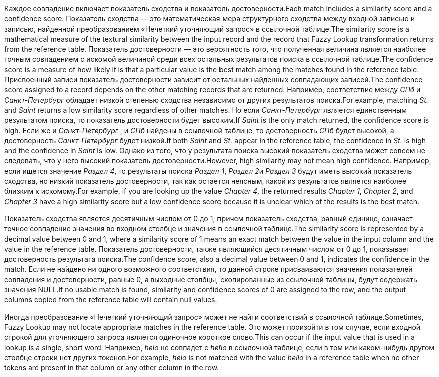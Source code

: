  <span data-ttu-id="5b691-143">Каждое совпадение включает показатель сходства и показатель достоверности.</span><span class="sxs-lookup"><span data-stu-id="5b691-143">Each match includes a similarity score and a confidence score.</span></span> <span data-ttu-id="5b691-144">Показатель сходства — это математическая мера структурного сходства между входной записью и записью, найденной преобразованием «Нечеткий уточняющий запрос» в ссылочной таблице.</span><span class="sxs-lookup"><span data-stu-id="5b691-144">The similarity score is a mathematical measure of the textural similarity between the input record and the record that Fuzzy Lookup transformation returns from the reference table.</span></span> <span data-ttu-id="5b691-145">Показатель достоверности — это вероятность того, что полученная величина является наиболее точным совпадением с искомой величиной среди всех остальных результатов поиска в ссылочной таблице.</span><span class="sxs-lookup"><span data-stu-id="5b691-145">The confidence score is a measure of how likely it is that a particular value is the best match among the matches found in the reference table.</span></span> <span data-ttu-id="5b691-146">Присвоенный записи показатель достоверности зависит от остальных найденных совпадающих записей.</span><span class="sxs-lookup"><span data-stu-id="5b691-146">The confidence score assigned to a record depends on the other matching records that are returned.</span></span> <span data-ttu-id="5b691-147">Например, соответствие между *СПб* и *Санкт-Петербург* обладает низкой степенью сходства независимо от других результатов поиска.</span><span class="sxs-lookup"><span data-stu-id="5b691-147">For example, matching *St.* and *Saint* returns a low similarity score regardless of other matches.</span></span> <span data-ttu-id="5b691-148">Но если *Санкт-Петербург* является единственным результатом поиска, то показатель достоверности будет высоким.</span><span class="sxs-lookup"><span data-stu-id="5b691-148">If *Saint* is the only match returned, the confidence score is high.</span></span> <span data-ttu-id="5b691-149">Если же и *Санкт-Петербург* , и *СПб* найдены в ссылочной таблице, то достоверность *СПб* будет высокой, а достоверность *Санкт-Петербург* будет низкой.</span><span class="sxs-lookup"><span data-stu-id="5b691-149">If both *Saint* and *St.* appear in the reference table, the confidence in *St.* is high and the confidence in *Saint* is low.</span></span> <span data-ttu-id="5b691-150">Однако из того, что у результата поиска высокий показатель сходства может совсем не следовать, что у него высокий показатель достоверности.</span><span class="sxs-lookup"><span data-stu-id="5b691-150">However, high similarity may not mean high confidence.</span></span> <span data-ttu-id="5b691-151">Например, если ищется значение *Раздел 4*, то результаты поиска *Раздел 1*, *Раздел 2*и *Раздел 3* будут иметь высокий показатель сходства, но низкий показатель достоверности, так как остается неясным, какой из результатов является наиболее близким к искомому.</span><span class="sxs-lookup"><span data-stu-id="5b691-151">For example, if you are looking up the value *Chapter 4*, the returned results *Chapter 1*, *Chapter 2*, and *Chapter 3* have a high similarity score but a low confidence score because it is unclear which of the results is the best match.</span></span>  
  
 <span data-ttu-id="5b691-152">Показатель сходства является десятичным числом от 0 до 1, причем показатель сходства, равный единице, означает точное совпадение значения во входном столбце и значения в ссылочной таблице.</span><span class="sxs-lookup"><span data-stu-id="5b691-152">The similarity score is represented by a decimal value between 0 and 1, where a similarity score of 1 means an exact match between the value in the input column and the value in the reference table.</span></span> <span data-ttu-id="5b691-153">Показатель достоверности, также являющийся десятичным числом от 0 до 1, показывает достоверность результата поиска.</span><span class="sxs-lookup"><span data-stu-id="5b691-153">The confidence score, also a decimal value between 0 and 1, indicates the confidence in the match.</span></span> <span data-ttu-id="5b691-154">Если не найдено ни одного возможного соответствия, то данной строке присваиваются значения показателей совпадения и достоверности, равные 0, а выходные столбцы, скопированные из ссылочной таблицы, будут содержать значения NULL.</span><span class="sxs-lookup"><span data-stu-id="5b691-154">If no usable match is found, similarity and confidence scores of 0 are assigned to the row, and the output columns copied from the reference table will contain null values.</span></span>  
  
 <span data-ttu-id="5b691-155">Иногда преобразование «Нечеткий уточняющий запрос» может не найти соответствий в ссылочной таблице.</span><span class="sxs-lookup"><span data-stu-id="5b691-155">Sometimes, Fuzzy Lookup may not locate appropriate matches in the reference table.</span></span> <span data-ttu-id="5b691-156">Это может произойти в том случае, если входной строкой для уточняющего запроса является одиночное короткое слово.</span><span class="sxs-lookup"><span data-stu-id="5b691-156">This can occur if the input value that is used in a lookup is a single, short word.</span></span> <span data-ttu-id="5b691-157">Например, *helo* не совпадет с *hello* в ссылочной таблице, если в том или каком-нибудь другом столбце строки нет других токенов.</span><span class="sxs-lookup"><span data-stu-id="5b691-157">For example, *helo* is not matched with the value *hello* in a reference table when no other tokens are present in that column or any other column in the row.</span></span>  
  